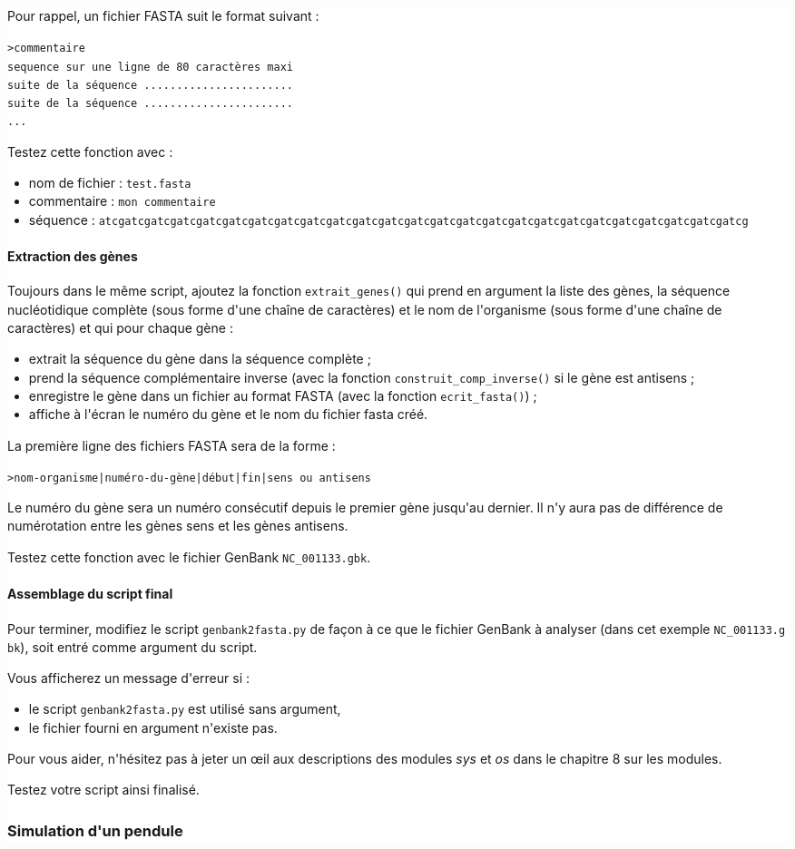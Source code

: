 Pour rappel, un fichier FASTA suit le format suivant :

```
>commentaire
sequence sur une ligne de 80 caractères maxi
suite de la séquence .......................
suite de la séquence .......................
...
```

Testez cette fonction avec :

- nom de fichier : `test.fasta`
- commentaire : `mon commentaire`
- séquence : `atcgatcgatcgatcgatcgatcgatcgatcgatcgatcgatcgatcgatcgatcgatcgatcgatcgatcgatcgatcgatcgatcgatcgatcgatcg`


#### Extraction des gènes

Toujours dans le même script, ajoutez la fonction `extrait_genes()` qui prend en argument la liste des gènes, la séquence nucléotidique complète (sous forme d'une chaîne de caractères) et le nom de l'organisme (sous forme d'une chaîne de caractères) et qui pour chaque gène :

- extrait la séquence du gène dans la séquence complète ;
- prend la séquence complémentaire inverse (avec la fonction `construit_comp_inverse()` si le gène est antisens ;
- enregistre le gène dans un fichier au format FASTA (avec la fonction `ecrit_fasta()`) ;
- affiche à l'écran le numéro du gène et le nom du fichier fasta créé.

La première ligne des fichiers FASTA sera de la forme :

```
>nom-organisme|numéro-du-gène|début|fin|sens ou antisens
```

Le numéro du gène sera un numéro consécutif depuis le premier gène jusqu'au dernier. Il n'y aura pas de différence de numérotation entre les gènes sens et les gènes antisens.

Testez cette fonction avec le fichier GenBank `NC_001133.gbk`.


#### Assemblage du script final

Pour terminer, modifiez le script `genbank2fasta.py` de façon à ce que le fichier GenBank à analyser (dans cet exemple  `NC_001133.gbk`), soit entré comme argument du script.

Vous afficherez un message d'erreur si :

- le script `genbank2fasta.py` est utilisé sans argument,
- le fichier fourni en argument n'existe pas.

Pour vous aider, n'hésitez pas à jeter un œil aux descriptions des modules *sys* et *os* dans le chapitre 8 sur les modules.

Testez votre script ainsi finalisé.


### Simulation d'un pendule
